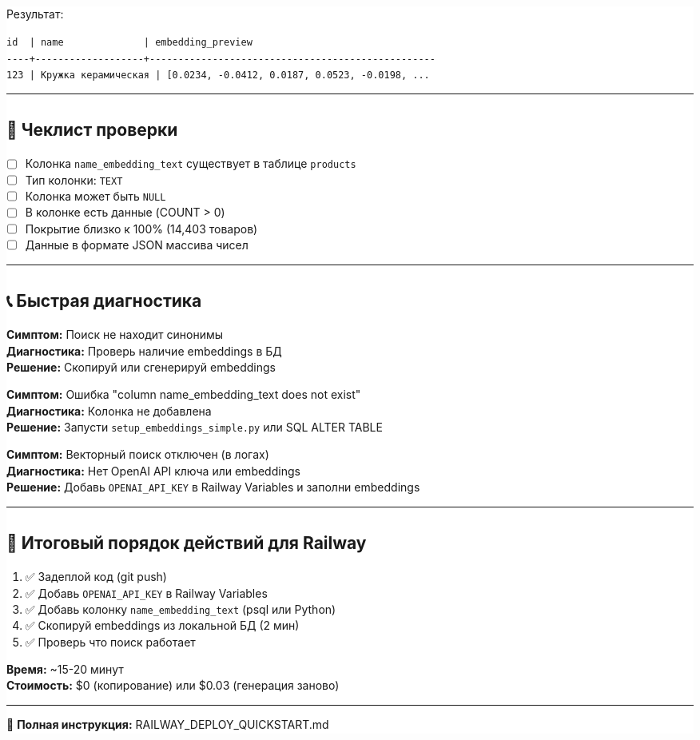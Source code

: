 Результат:
```
id  | name              | embedding_preview
----+-------------------+--------------------------------------------------
123 | Кружка керамическая | [0.0234, -0.0412, 0.0187, 0.0523, -0.0198, ...
```

---

## 🎯 Чеклист проверки

- [ ] Колонка `name_embedding_text` существует в таблице `products`
- [ ] Тип колонки: `TEXT`
- [ ] Колонка может быть `NULL`
- [ ] В колонке есть данные (COUNT > 0)
- [ ] Покрытие близко к 100% (14,403 товаров)
- [ ] Данные в формате JSON массива чисел

---

## 📞 Быстрая диагностика

**Симптом:** Поиск не находит синонимы  
**Диагностика:** Проверь наличие embeddings в БД  
**Решение:** Скопируй или сгенерируй embeddings

**Симптом:** Ошибка "column name_embedding_text does not exist"  
**Диагностика:** Колонка не добавлена  
**Решение:** Запусти `setup_embeddings_simple.py` или SQL ALTER TABLE

**Симптом:** Векторный поиск отключен (в логах)  
**Диагностика:** Нет OpenAI API ключа или embeddings  
**Решение:** Добавь `OPENAI_API_KEY` в Railway Variables и заполни embeddings

---

## 🚀 Итоговый порядок действий для Railway

1. ✅ Задеплой код (git push)
2. ✅ Добавь `OPENAI_API_KEY` в Railway Variables
3. ✅ Добавь колонку `name_embedding_text` (psql или Python)
4. ✅ Скопируй embeddings из локальной БД (2 мин)
5. ✅ Проверь что поиск работает

**Время:** ~15-20 минут  
**Стоимость:** $0 (копирование) или $0.03 (генерация заново)

---

📖 **Полная инструкция:** RAILWAY_DEPLOY_QUICKSTART.md






